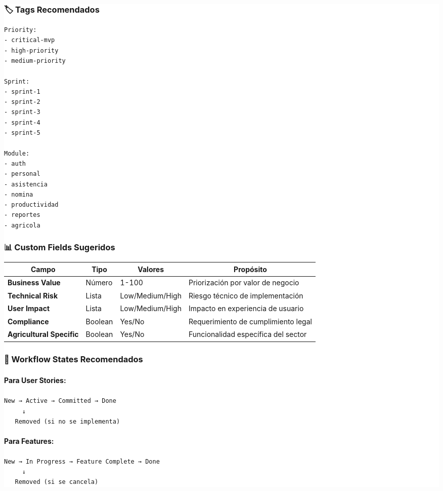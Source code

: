 ### **🏷️ Tags Recomendados**
```
Priority:
- critical-mvp
- high-priority  
- medium-priority

Sprint:
- sprint-1
- sprint-2
- sprint-3
- sprint-4
- sprint-5

Module:
- auth
- personal
- asistencia
- nomina
- productividad
- reportes
- agricola
```

### **📊 Custom Fields Sugeridos**

| Campo | Tipo | Valores | Propósito |
|---|---|---|---|
| **Business Value** | Número | 1-100 | Priorización por valor de negocio |
| **Technical Risk** | Lista | Low/Medium/High | Riesgo técnico de implementación |
| **User Impact** | Lista | Low/Medium/High | Impacto en experiencia de usuario |
| **Compliance** | Boolean | Yes/No | Requerimiento de cumplimiento legal |
| **Agricultural Specific** | Boolean | Yes/No | Funcionalidad específica del sector |

### **🔄 Workflow States Recomendados**

#### **Para User Stories:**
```
New → Active → Committed → Done
     ↓
   Removed (si no se implementa)
```

#### **Para Features:**
```
New → In Progress → Feature Complete → Done
     ↓
   Removed (si se cancela)
```
